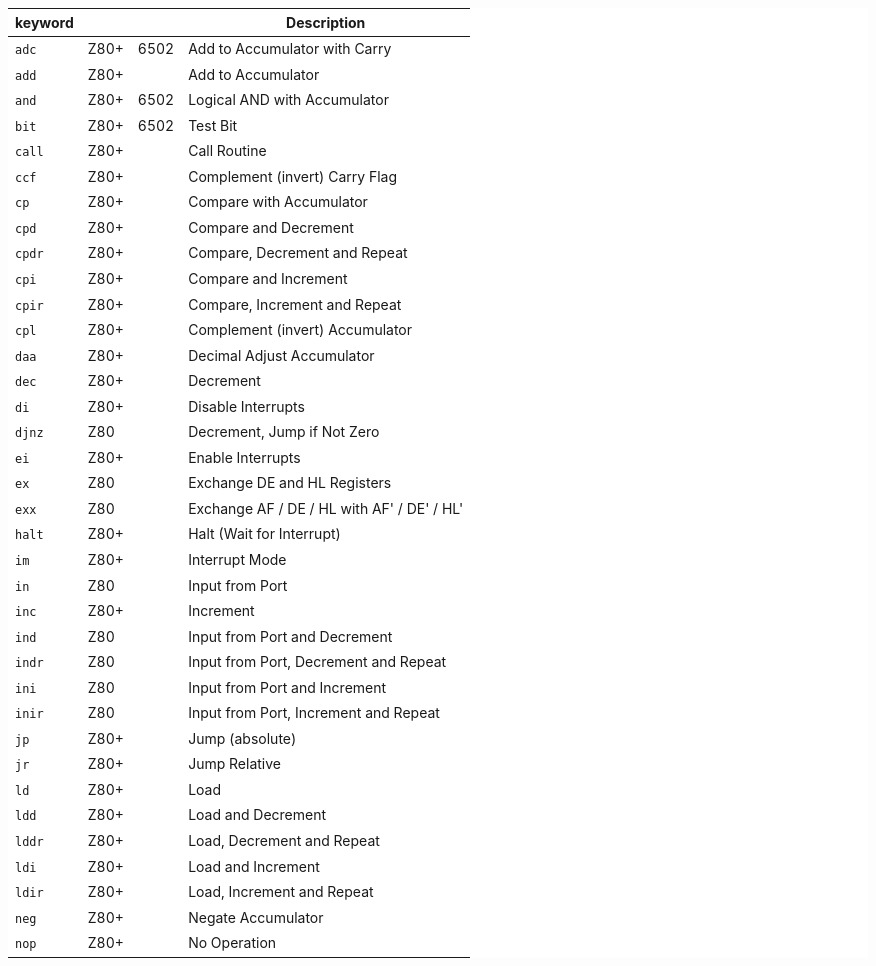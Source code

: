 [z80]: https://en.wikipedia.org/wiki/Zilog_Z80
[gb80]: https://en.wikipedia.org/wiki/Game_Boy

| keyword   |      |            | Description
|-----------|------|------------|----------------------------------------------|
| `adc`     | Z80+ | 6502       | Add to Accumulator with Carry
| `add`     | Z80+ |            | Add to Accumulator
| `and`     | Z80+ | 6502       | Logical AND with Accumulator
| `bit`     | Z80+ | 6502       | Test Bit
| `call`    | Z80+ |            | Call Routine
| `ccf`     | Z80+ |            | Complement (invert) Carry Flag
| `cp`      | Z80+ |            | Compare with Accumulator
| `cpd`     | Z80+ |            | Compare and Decrement
| `cpdr`    | Z80+ |            | Compare, Decrement and Repeat
| `cpi`     | Z80+ |            | Compare and Increment
| `cpir`    | Z80+ |            | Compare, Increment and Repeat
| `cpl`     | Z80+ |            | Complement (invert) Accumulator
| `daa`     | Z80+ |            | Decimal Adjust Accumulator
| `dec`     | Z80+ |            | Decrement
| `di`      | Z80+ |            | Disable Interrupts
| `djnz`    | Z80  |            | Decrement, Jump if Not Zero
| `ei`      | Z80+ |            | Enable Interrupts
| `ex`      | Z80  |            | Exchange DE and HL Registers
| `exx`     | Z80  |            | Exchange AF / DE / HL with AF' / DE' / HL'
| `halt`    | Z80+ |            | Halt (Wait for Interrupt)
| `im`      | Z80+ |            | Interrupt Mode
| `in`      | Z80  |            | Input from Port
| `inc`     | Z80+ |            | Increment
| `ind`     | Z80  |            | Input from Port and Decrement
| `indr`    | Z80  |            | Input from Port, Decrement and Repeat
| `ini`     | Z80  |            | Input from Port and Increment
| `inir`    | Z80  |            | Input from Port, Increment and Repeat
| `jp`      | Z80+ |            | Jump (absolute)
| `jr`      | Z80+ |            | Jump Relative
| `ld`      | Z80+ |            | Load
| `ldd`     | Z80+ |            | Load and Decrement
| `lddr`    | Z80+ |            | Load, Decrement and Repeat
| `ldi`     | Z80+ |            | Load and Increment
| `ldir`    | Z80+ |            | Load, Increment and Repeat
| `neg`     | Z80+ |            | Negate Accumulator
| `nop`     | Z80+ |            | No Operation